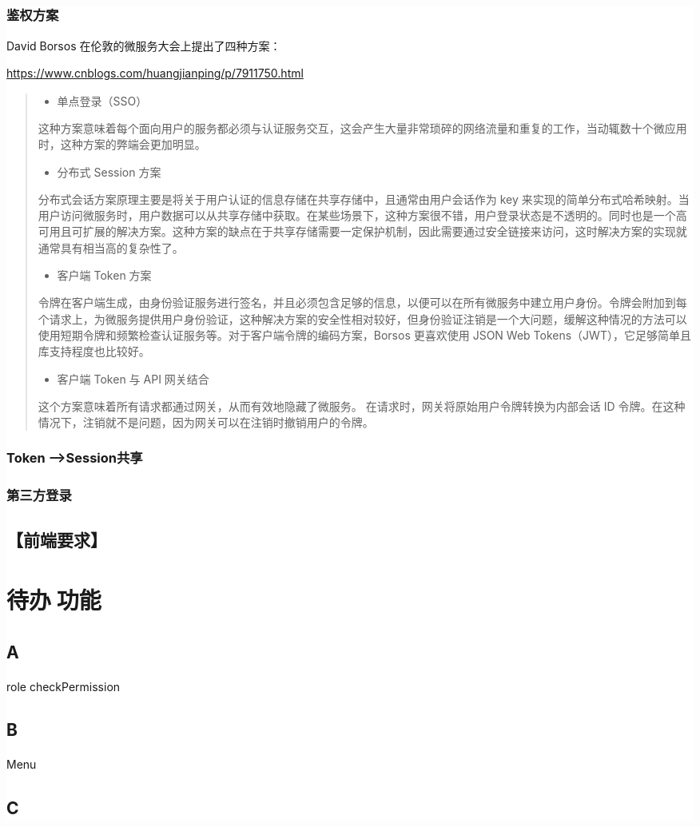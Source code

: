 ### 鉴权方案

David Borsos 在伦敦的微服务大会上提出了四种方案：

https://www.cnblogs.com/huangjianping/p/7911750.html

> - 单点登录（SSO）
>
> 这种方案意味着每个面向用户的服务都必须与认证服务交互，这会产生大量非常琐碎的网络流量和重复的工作，当动辄数十个微应用时，这种方案的弊端会更加明显。
>
> - 分布式 Session 方案
>
> 分布式会话方案原理主要是将关于用户认证的信息存储在共享存储中，且通常由用户会话作为 key  来实现的简单分布式哈希映射。当用户访问微服务时，用户数据可以从共享存储中获取。在某些场景下，这种方案很不错，用户登录状态是不透明的。同时也是一个高可用且可扩展的解决方案。这种方案的缺点在于共享存储需要一定保护机制，因此需要通过安全链接来访问，这时解决方案的实现就通常具有相当高的复杂性了。
>
> - 客户端 Token 方案
>
> 令牌在客户端生成，由身份验证服务进行签名，并且必须包含足够的信息，以便可以在所有微服务中建立用户身份。令牌会附加到每个请求上，为微服务提供用户身份验证，这种解决方案的安全性相对较好，但身份验证注销是一个大问题，缓解这种情况的方法可以使用短期令牌和频繁检查认证服务等。对于客户端令牌的编码方案，Borsos  更喜欢使用 JSON Web Tokens（JWT），它足够简单且库支持程度也比较好。
>
> - 客户端 Token 与 API 网关结合
>
> 这个方案意味着所有请求都通过网关，从而有效地隐藏了微服务。 在请求时，网关将原始用户令牌转换为内部会话 ID 令牌。在这种情况下，注销就不是问题，因为网关可以在注销时撤销用户的令牌。



### Token -->Session共享





### 第三方登录

## 【前端要求】





# 待办	功能



## A

role	checkPermission



## B

Menu



## C
